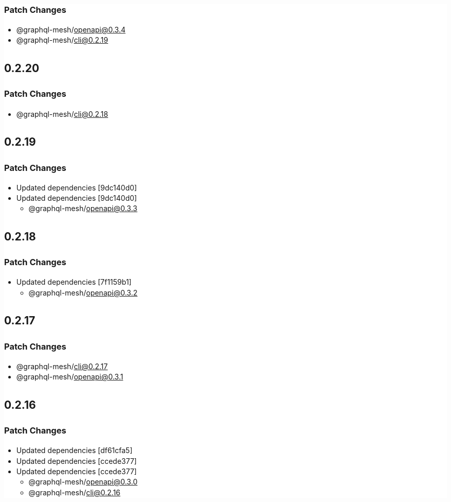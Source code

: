 ### Patch Changes

- @graphql-mesh/openapi@0.3.4
- @graphql-mesh/cli@0.2.19

## 0.2.20

### Patch Changes

- @graphql-mesh/cli@0.2.18

## 0.2.19

### Patch Changes

- Updated dependencies [9dc140d0]
- Updated dependencies [9dc140d0]
  - @graphql-mesh/openapi@0.3.3

## 0.2.18

### Patch Changes

- Updated dependencies [7f1159b1]
  - @graphql-mesh/openapi@0.3.2

## 0.2.17

### Patch Changes

- @graphql-mesh/cli@0.2.17
- @graphql-mesh/openapi@0.3.1

## 0.2.16

### Patch Changes

- Updated dependencies [df61cfa5]
- Updated dependencies [ccede377]
- Updated dependencies [ccede377]
  - @graphql-mesh/openapi@0.3.0
  - @graphql-mesh/cli@0.2.16
